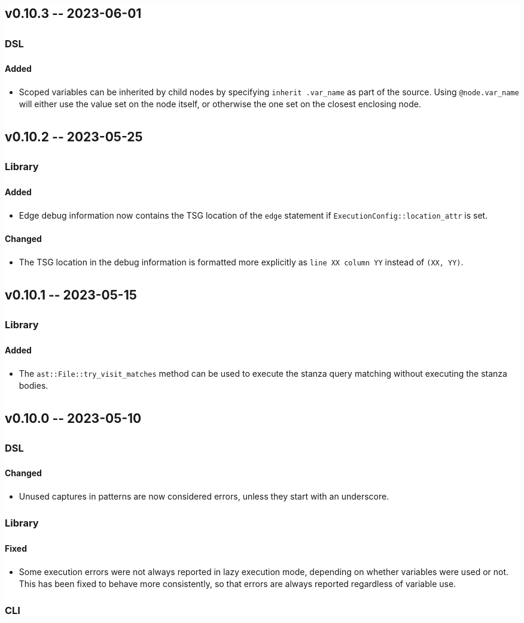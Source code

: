## v0.10.3 -- 2023-06-01

### DSL

#### Added

-   Scoped variables can be inherited by child nodes by specifying `inherit .var_name` as part of the source. Using `@node.var_name` will either use the value set on the node itself, or otherwise the one set on the closest enclosing node.

## v0.10.2 -- 2023-05-25

### Library

#### Added

-   Edge debug information now contains the TSG location of the `edge` statement if `ExecutionConfig::location_attr` is set.

#### Changed

-   The TSG location in the debug information is formatted more explicitly as `line XX column YY` instead of `(XX, YY)`.

## v0.10.1 -- 2023-05-15

### Library

#### Added

-   The `ast::File::try_visit_matches` method can be used to execute the stanza query matching without executing the stanza bodies.

## v0.10.0 -- 2023-05-10

### DSL

#### Changed

-   Unused captures in patterns are now considered errors, unless they start with an underscore.

### Library

#### Fixed

-   Some execution errors were not always reported in lazy execution mode, depending on whether variables were used or not. This has been fixed to behave more consistently, so that errors are always reported regardless of variable use.

### CLI
